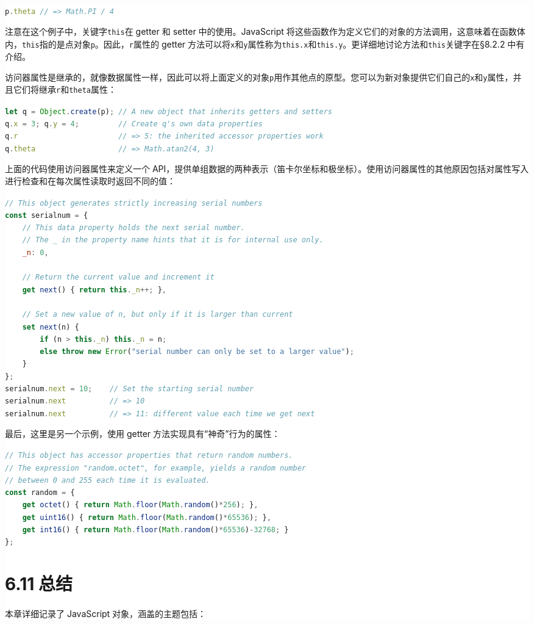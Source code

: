 ```js
p.theta // => Math.PI / 4
```

注意在这个例子中，关键字`this`在 getter 和 setter 中的使用。JavaScript 将这些函数作为定义它们的对象的方法调用，这意味着在函数体内，`this`指的是点对象`p`。因此，`r`属性的 getter 方法可以将`x`和`y`属性称为`this.x`和`this.y`。更详细地讨论方法和`this`关键字在§8.2.2 中有介绍。

访问器属性是继承的，就像数据属性一样，因此可以将上面定义的对象`p`用作其他点的原型。您可以为新对象提供它们自己的`x`和`y`属性，并且它们将继承`r`和`theta`属性：

```js
let q = Object.create(p); // A new object that inherits getters and setters
q.x = 3; q.y = 4;         // Create q's own data properties
q.r                       // => 5: the inherited accessor properties work
q.theta                   // => Math.atan2(4, 3)
```

上面的代码使用访问器属性来定义一个 API，提供单组数据的两种表示（笛卡尔坐标和极坐标）。使用访问器属性的其他原因包括对属性写入进行检查和在每次属性读取时返回不同的值：

```js
// This object generates strictly increasing serial numbers
const serialnum = {
    // This data property holds the next serial number.
    // The _ in the property name hints that it is for internal use only.
    _n: 0,

    // Return the current value and increment it
    get next() { return this._n++; },

    // Set a new value of n, but only if it is larger than current
    set next(n) {
        if (n > this._n) this._n = n;
        else throw new Error("serial number can only be set to a larger value");
    }
};
serialnum.next = 10;    // Set the starting serial number
serialnum.next          // => 10
serialnum.next          // => 11: different value each time we get next
```

最后，这里是另一个示例，使用 getter 方法实现具有“神奇”行为的属性：

```js
// This object has accessor properties that return random numbers.
// The expression "random.octet", for example, yields a random number
// between 0 and 255 each time it is evaluated.
const random = {
    get octet() { return Math.floor(Math.random()*256); },
    get uint16() { return Math.floor(Math.random()*65536); },
    get int16() { return Math.floor(Math.random()*65536)-32768; }
};
```

# 6.11 总结

本章详细记录了 JavaScript 对象，涵盖的主题包括：
